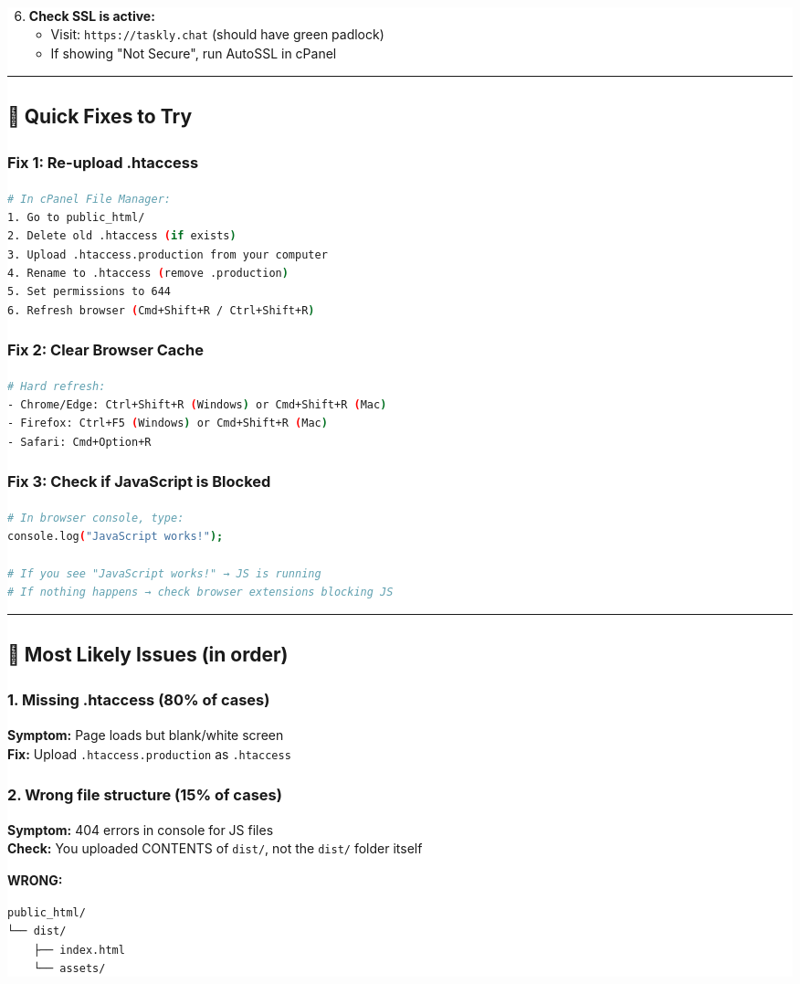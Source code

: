 6. **Check SSL is active:**
   - Visit: `https://taskly.chat` (should have green padlock)
   - If showing "Not Secure", run AutoSSL in cPanel

---

## 🔧 Quick Fixes to Try

### Fix 1: Re-upload .htaccess
```bash
# In cPanel File Manager:
1. Go to public_html/
2. Delete old .htaccess (if exists)
3. Upload .htaccess.production from your computer
4. Rename to .htaccess (remove .production)
5. Set permissions to 644
6. Refresh browser (Cmd+Shift+R / Ctrl+Shift+R)
```

### Fix 2: Clear Browser Cache
```bash
# Hard refresh:
- Chrome/Edge: Ctrl+Shift+R (Windows) or Cmd+Shift+R (Mac)
- Firefox: Ctrl+F5 (Windows) or Cmd+Shift+R (Mac)
- Safari: Cmd+Option+R
```

### Fix 3: Check if JavaScript is Blocked
```bash
# In browser console, type:
console.log("JavaScript works!");

# If you see "JavaScript works!" → JS is running
# If nothing happens → check browser extensions blocking JS
```

---

## 🎯 Most Likely Issues (in order)

### 1. Missing .htaccess (80% of cases)
**Symptom:** Page loads but blank/white screen  
**Fix:** Upload `.htaccess.production` as `.htaccess`

### 2. Wrong file structure (15% of cases)
**Symptom:** 404 errors in console for JS files  
**Check:** You uploaded CONTENTS of `dist/`, not the `dist/` folder itself

**WRONG:**
```
public_html/
└── dist/
    ├── index.html
    └── assets/
```
